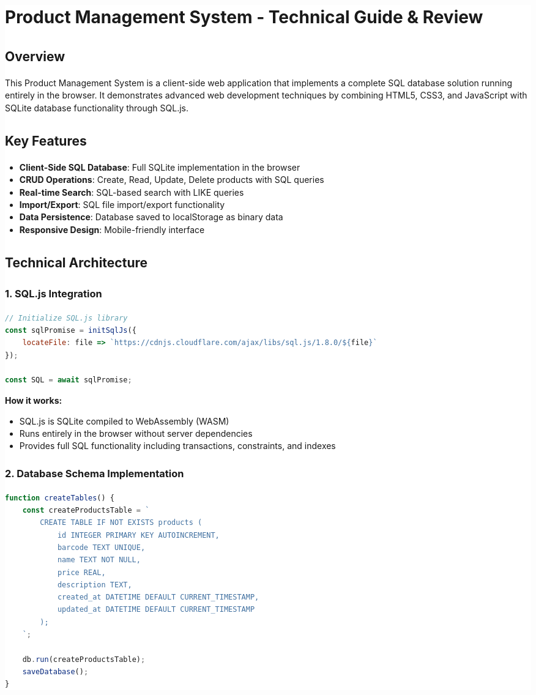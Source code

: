 # Product Management System - Technical Guide & Review

## Overview

This Product Management System is a client-side web application that implements a complete SQL database solution running entirely in the browser. It demonstrates advanced web development techniques by combining HTML5, CSS3, and JavaScript with SQLite database functionality through SQL.js.

## Key Features

- **Client-Side SQL Database**: Full SQLite implementation in the browser
- **CRUD Operations**: Create, Read, Update, Delete products with SQL queries
- **Real-time Search**: SQL-based search with LIKE queries
- **Import/Export**: SQL file import/export functionality
- **Data Persistence**: Database saved to localStorage as binary data
- **Responsive Design**: Mobile-friendly interface


## Technical Architecture

### 1. SQL.js Integration

```javascript
// Initialize SQL.js library
const sqlPromise = initSqlJs({
    locateFile: file => `https://cdnjs.cloudflare.com/ajax/libs/sql.js/1.8.0/${file}`
});

const SQL = await sqlPromise;
```

**How it works:**

- SQL.js is SQLite compiled to WebAssembly (WASM)
- Runs entirely in the browser without server dependencies
- Provides full SQL functionality including transactions, constraints, and indexes


### 2. Database Schema Implementation

```javascript
function createTables() {
    const createProductsTable = `
        CREATE TABLE IF NOT EXISTS products (
            id INTEGER PRIMARY KEY AUTOINCREMENT,
            barcode TEXT UNIQUE,
            name TEXT NOT NULL,
            price REAL,
            description TEXT,
            created_at DATETIME DEFAULT CURRENT_TIMESTAMP,
            updated_at DATETIME DEFAULT CURRENT_TIMESTAMP
        );
    `;
    
    db.run(createProductsTable);
    saveDatabase();
}
```
